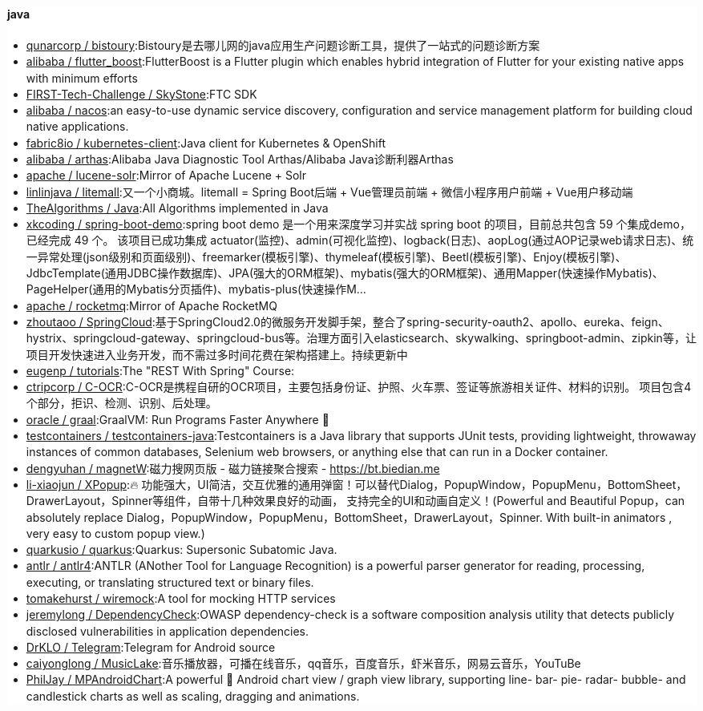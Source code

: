 #### java
* [qunarcorp / bistoury](https://github.com/qunarcorp/bistoury):Bistoury是去哪儿网的java应用生产问题诊断工具，提供了一站式的问题诊断方案
* [alibaba / flutter_boost](https://github.com/alibaba/flutter_boost):FlutterBoost is a Flutter plugin which enables hybrid integration of Flutter for your existing native apps with minimum efforts
* [FIRST-Tech-Challenge / SkyStone](https://github.com/FIRST-Tech-Challenge/SkyStone):FTC SDK
* [alibaba / nacos](https://github.com/alibaba/nacos):an easy-to-use dynamic service discovery, configuration and service management platform for building cloud native applications.
* [fabric8io / kubernetes-client](https://github.com/fabric8io/kubernetes-client):Java client for Kubernetes & OpenShift
* [alibaba / arthas](https://github.com/alibaba/arthas):Alibaba Java Diagnostic Tool Arthas/Alibaba Java诊断利器Arthas
* [apache / lucene-solr](https://github.com/apache/lucene-solr):Mirror of Apache Lucene + Solr
* [linlinjava / litemall](https://github.com/linlinjava/litemall):又一个小商城。litemall = Spring Boot后端 + Vue管理员前端 + 微信小程序用户前端 + Vue用户移动端
* [TheAlgorithms / Java](https://github.com/TheAlgorithms/Java):All Algorithms implemented in Java
* [xkcoding / spring-boot-demo](https://github.com/xkcoding/spring-boot-demo):spring boot demo 是一个用来深度学习并实战 spring boot 的项目，目前总共包含 59 个集成demo，已经完成 49 个。 该项目已成功集成 actuator(监控)、admin(可视化监控)、logback(日志)、aopLog(通过AOP记录web请求日志)、统一异常处理(json级别和页面级别)、freemarker(模板引擎)、thymeleaf(模板引擎)、Beetl(模板引擎)、Enjoy(模板引擎)、JdbcTemplate(通用JDBC操作数据库)、JPA(强大的ORM框架)、mybatis(强大的ORM框架)、通用Mapper(快速操作Mybatis)、PageHelper(通用的Mybatis分页插件)、mybatis-plus(快速操作M…
* [apache / rocketmq](https://github.com/apache/rocketmq):Mirror of Apache RocketMQ
* [zhoutaoo / SpringCloud](https://github.com/zhoutaoo/SpringCloud):基于SpringCloud2.0的微服务开发脚手架，整合了spring-security-oauth2、apollo、eureka、feign、hystrix、springcloud-gateway、springcloud-bus等。治理方面引入elasticsearch、skywalking、springboot-admin、zipkin等，让项目开发快速进入业务开发，而不需过多时间花费在架构搭建上。持续更新中
* [eugenp / tutorials](https://github.com/eugenp/tutorials):The "REST With Spring" Course:
* [ctripcorp / C-OCR](https://github.com/ctripcorp/C-OCR):C-OCR是携程自研的OCR项目，主要包括身份证、护照、火车票、签证等旅游相关证件、材料的识别。 项目包含4个部分，拒识、检测、识别、后处理。
* [oracle / graal](https://github.com/oracle/graal):GraalVM: Run Programs Faster Anywhere 🚀
* [testcontainers / testcontainers-java](https://github.com/testcontainers/testcontainers-java):Testcontainers is a Java library that supports JUnit tests, providing lightweight, throwaway instances of common databases, Selenium web browsers, or anything else that can run in a Docker container.
* [dengyuhan / magnetW](https://github.com/dengyuhan/magnetW):磁力搜网页版 - 磁力链接聚合搜索 - https://bt.biedian.me
* [li-xiaojun / XPopup](https://github.com/li-xiaojun/XPopup):🔥 功能强大，UI简洁，交互优雅的通用弹窗！可以替代Dialog，PopupWindow，PopupMenu，BottomSheet，DrawerLayout，Spinner等组件，自带十几种效果良好的动画， 支持完全的UI和动画自定义！(Powerful and Beautiful Popup，can absolutely replace Dialog，PopupWindow，PopupMenu，BottomSheet，DrawerLayout，Spinner. With built-in animators , very easy to custom popup view.)
* [quarkusio / quarkus](https://github.com/quarkusio/quarkus):Quarkus: Supersonic Subatomic Java.
* [antlr / antlr4](https://github.com/antlr/antlr4):ANTLR (ANother Tool for Language Recognition) is a powerful parser generator for reading, processing, executing, or translating structured text or binary files.
* [tomakehurst / wiremock](https://github.com/tomakehurst/wiremock):A tool for mocking HTTP services
* [jeremylong / DependencyCheck](https://github.com/jeremylong/DependencyCheck):OWASP dependency-check is a software composition analysis utility that detects publicly disclosed vulnerabilities in application dependencies.
* [DrKLO / Telegram](https://github.com/DrKLO/Telegram):Telegram for Android source
* [caiyonglong / MusicLake](https://github.com/caiyonglong/MusicLake):音乐播放器，可播在线音乐，qq音乐，百度音乐，虾米音乐，网易云音乐，YouTuBe
* [PhilJay / MPAndroidChart](https://github.com/PhilJay/MPAndroidChart):A powerful 🚀 Android chart view / graph view library, supporting line- bar- pie- radar- bubble- and candlestick charts as well as scaling, dragging and animations.
